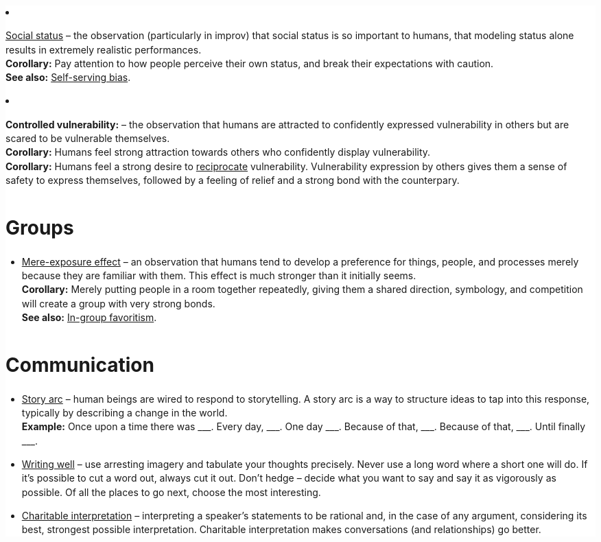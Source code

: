   <li>
    <p><a href="https://en.wikipedia.org/wiki/Social_status" target="_blank">Social status</a> – the observation (particularly in improv) that
social status is so important to humans, that modeling status alone
results in extremely realistic performances.<br />
<strong>Corollary:</strong> Pay attention to how people perceive their own
status, and break their expectations with caution.<br />
<strong>See also:</strong> <a href="https://en.wikipedia.org/wiki/Self-serving_bias" target="_blank">Self-serving bias</a>.</p>
  </li>
  <li>
    <p><strong>Controlled vulnerability:</strong> – the observation that humans are
attracted to confidently expressed vulnerability in others but are
scared to be vulnerable themselves.<br />
<strong>Corollary:</strong> Humans feel strong attraction towards others who
confidently display vulnerability.<br />
<strong>Corollary:</strong> Humans feel a strong desire to <a href="https://en.wikipedia.org/wiki/Reciprocity_(social_psychology)" target="_blank">reciprocate</a>
vulnerability.  Vulnerability expression by others gives them a
sense of safety to express themselves, followed by a feeling of
relief and a strong bond with the counterpary.</p>
  </li>
</ul>

<h1 id="groups">Groups</h1>

<ul>
  <li><a href="https://en.wikipedia.org/wiki/Mere-exposure_effect" target="_blank">Mere-exposure effect</a> – an observation that humans tend to develop
a preference for things, people, and processes merely because they
are familiar with them. This effect is much stronger than it
initially seems.<br />
<strong>Corollary:</strong> Merely putting people in a room together repeatedly,
giving them a shared direction, symbology, and competition will
create a group with very strong bonds.<br />
<strong>See also:</strong> <a href="https://en.wikipedia.org/wiki/In-group_favoritism" target="_blank">In-group favoritism</a>.</li>
</ul>

<h1 id="communication">Communication</h1>

<ul>
  <li>
    <p><a href="http://www.defmacro.org/2015/02/25/startup-ideas.html" target="_blank">Story arc</a> – human beings are wired to respond to storytelling. A
story arc is a way to structure ideas to tap into this response,
typically by describing a change in the world.<br />
<strong>Example:</strong> Once upon a time there was ___. Every day, ___. One
day ___. Because of that, ___. Because of that, ___. Until
finally ___.</p>
  </li>
  <li>
    <p><a href="http://www.defmacro.org/2016/12/22/writing-well.html" target="_blank">Writing well</a> – use arresting imagery and tabulate your thoughts
precisely. Never use a long word where a short one will do. If it’s
possible to cut a word out, always cut it out. Don’t hedge – decide
what you want to say and say it as vigorously as possible. Of all
the places to go next, choose the most interesting.</p>
  </li>
  <li>
    <p><a href="https://en.wikipedia.org/wiki/Principle_of_charity" target="_blank">Charitable interpretation</a> – interpreting a speaker’s statements
to be rational and, in the case of any argument, considering its
best, strongest possible interpretation. Charitable interpretation
makes conversations (and relationships) go better.</p>